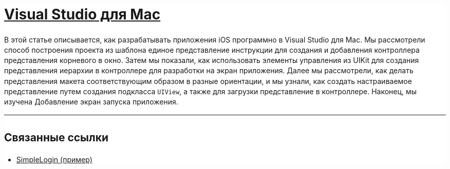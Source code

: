 # <a name="visual-studio-for-mactabvsmac"></a>[Visual Studio для Mac](#tab/vsmac)

В этой статье описывается, как разрабатывать приложения iOS программно в Visual Studio для Mac. Мы рассмотрели способ построения проекта из шаблона единое представление инструкции для создания и добавления контроллера представления корневого в окно. Затем мы показали, как использовать элементы управления из UIKit для создания представления иерархии в контроллере для разработки на экран приложения. Далее мы рассмотрели, как делать представления макета соответствующим образом в разные ориентации, и мы узнали, как создать настраиваемое представление путем создания подкласса `UIView`, а также для загрузки представление в контроллере. Наконец, мы изучена Добавление экран запуска приложения.

-----




## <a name="related-links"></a>Связанные ссылки

- [SimpleLogin (пример)](https://developer.xamarin.com/samples/monotouch/SimpleLogin)

